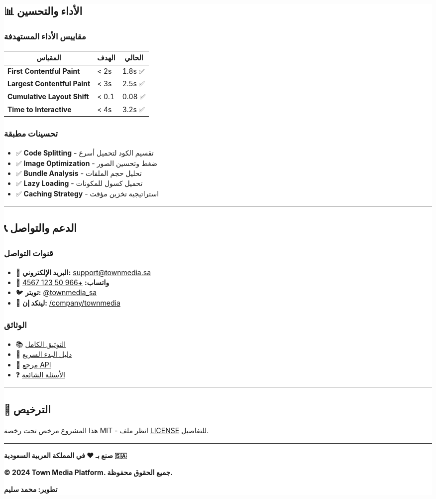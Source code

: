 
## 📊 الأداء والتحسين

### مقاييس الأداء المستهدفة

| المقياس                      | الهدف | الحالي  |
| ---------------------------- | ----- | ------- |
| **First Contentful Paint**   | < 2s  | 1.8s ✅ |
| **Largest Contentful Paint** | < 3s  | 2.5s ✅ |
| **Cumulative Layout Shift**  | < 0.1 | 0.08 ✅ |
| **Time to Interactive**      | < 4s  | 3.2s ✅ |

### تحسينات مطبقة

- ✅ **Code Splitting** - تقسيم الكود لتحميل أسرع
- ✅ **Image Optimization** - ضغط وتحسين الصور
- ✅ **Bundle Analysis** - تحليل حجم الملفات
- ✅ **Lazy Loading** - تحميل كسول للمكونات
- ✅ **Caching Strategy** - استراتيجية تخزين مؤقت

---

## 📞 الدعم والتواصل

### قنوات التواصل

- 📧 **البريد الإلكتروني:** support@townmedia.sa
- 💬 **واتساب:** [+966 50 123 4567](https://wa.me/966501234567)
- 🐦 **تويتر:** [@townmedia_sa](https://twitter.com/townmedia_sa)
- 💼 **لينكد إن:** [/company/townmedia](https://linkedin.com/company/townmedia)

### الوثائق

- 📚 [التوثيق الكامل](./PROJECT_DOCUMENTATION.md)
- 🚀 [دليل البدء السريع](./docs/quick-start.md)
- 🔌 [مرجع API](./docs/api-reference.md)
- ❓ [الأسئلة الشائعة](./docs/faq.md)

---

## 📄 الترخيص

هذا المشروع مرخص تحت رخصة MIT - انظر ملف [LICENSE](LICENSE) للتفاصيل.

---

**صنع بـ ❤️ في المملكة العربية السعودية 🇸🇦**

**© 2024 Town Media Platform. جميع الحقوق محفوظة.**

**تطوير: محمد سليم**
